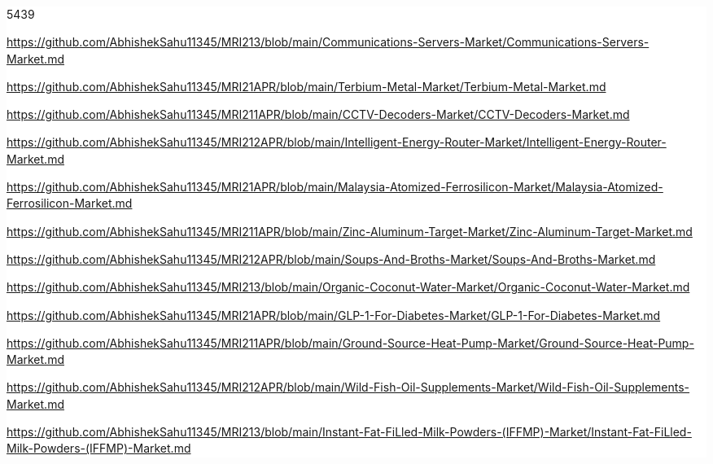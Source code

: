 5439</p><p><a href="https://github.com/AbhishekSahu11345/MRI213/blob/main/Communications-Servers-Market/Communications-Servers-Market.md">https://github.com/AbhishekSahu11345/MRI213/blob/main/Communications-Servers-Market/Communications-Servers-Market.md</a></p><p><a href="https://github.com/AbhishekSahu11345/MRI21APR/blob/main/Terbium-Metal-Market/Terbium-Metal-Market.md">https://github.com/AbhishekSahu11345/MRI21APR/blob/main/Terbium-Metal-Market/Terbium-Metal-Market.md</a></p><p><a href="https://github.com/AbhishekSahu11345/MRI211APR/blob/main/CCTV-Decoders-Market/CCTV-Decoders-Market.md">https://github.com/AbhishekSahu11345/MRI211APR/blob/main/CCTV-Decoders-Market/CCTV-Decoders-Market.md</a></p><p><a href="https://github.com/AbhishekSahu11345/MRI212APR/blob/main/Intelligent-Energy-Router-Market/Intelligent-Energy-Router-Market.md">https://github.com/AbhishekSahu11345/MRI212APR/blob/main/Intelligent-Energy-Router-Market/Intelligent-Energy-Router-Market.md</a></p><p><a href="https://github.com/AbhishekSahu11345/MRI21APR/blob/main/Malaysia-Atomized-Ferrosilicon-Market/Malaysia-Atomized-Ferrosilicon-Market.md">https://github.com/AbhishekSahu11345/MRI21APR/blob/main/Malaysia-Atomized-Ferrosilicon-Market/Malaysia-Atomized-Ferrosilicon-Market.md</a></p><p><a href="https://github.com/AbhishekSahu11345/MRI211APR/blob/main/Zinc-Aluminum-Target-Market/Zinc-Aluminum-Target-Market.md">https://github.com/AbhishekSahu11345/MRI211APR/blob/main/Zinc-Aluminum-Target-Market/Zinc-Aluminum-Target-Market.md</a></p><p><a href="https://github.com/AbhishekSahu11345/MRI212APR/blob/main/Soups-And-Broths-Market/Soups-And-Broths-Market.md">https://github.com/AbhishekSahu11345/MRI212APR/blob/main/Soups-And-Broths-Market/Soups-And-Broths-Market.md</a></p><p><a href="https://github.com/AbhishekSahu11345/MRI213/blob/main/Organic-Coconut-Water-Market/Organic-Coconut-Water-Market.md">https://github.com/AbhishekSahu11345/MRI213/blob/main/Organic-Coconut-Water-Market/Organic-Coconut-Water-Market.md</a></p><p><a href="https://github.com/AbhishekSahu11345/MRI21APR/blob/main/GLP-1-For-Diabetes-Market/GLP-1-For-Diabetes-Market.md">https://github.com/AbhishekSahu11345/MRI21APR/blob/main/GLP-1-For-Diabetes-Market/GLP-1-For-Diabetes-Market.md</a></p><p><a href="https://github.com/AbhishekSahu11345/MRI211APR/blob/main/Ground-Source-Heat-Pump-Market/Ground-Source-Heat-Pump-Market.md">https://github.com/AbhishekSahu11345/MRI211APR/blob/main/Ground-Source-Heat-Pump-Market/Ground-Source-Heat-Pump-Market.md</a></p><p><a href="https://github.com/AbhishekSahu11345/MRI212APR/blob/main/Wild-Fish-Oil-Supplements-Market/Wild-Fish-Oil-Supplements-Market.md">https://github.com/AbhishekSahu11345/MRI212APR/blob/main/Wild-Fish-Oil-Supplements-Market/Wild-Fish-Oil-Supplements-Market.md</a></p><p><a href="https://github.com/AbhishekSahu11345/MRI213/blob/main/Instant-Fat-FiLled-Milk-Powders-(IFFMP)-Market/Instant-Fat-FiLled-Milk-Powders-(IFFMP)-Market.md">https://github.com/AbhishekSahu11345/MRI213/blob/main/Instant-Fat-FiLled-Milk-Powders-(IFFMP)-Market/Instant-Fat-FiLled-Milk-Powders-(IFFMP)-Market.md</a></p>
